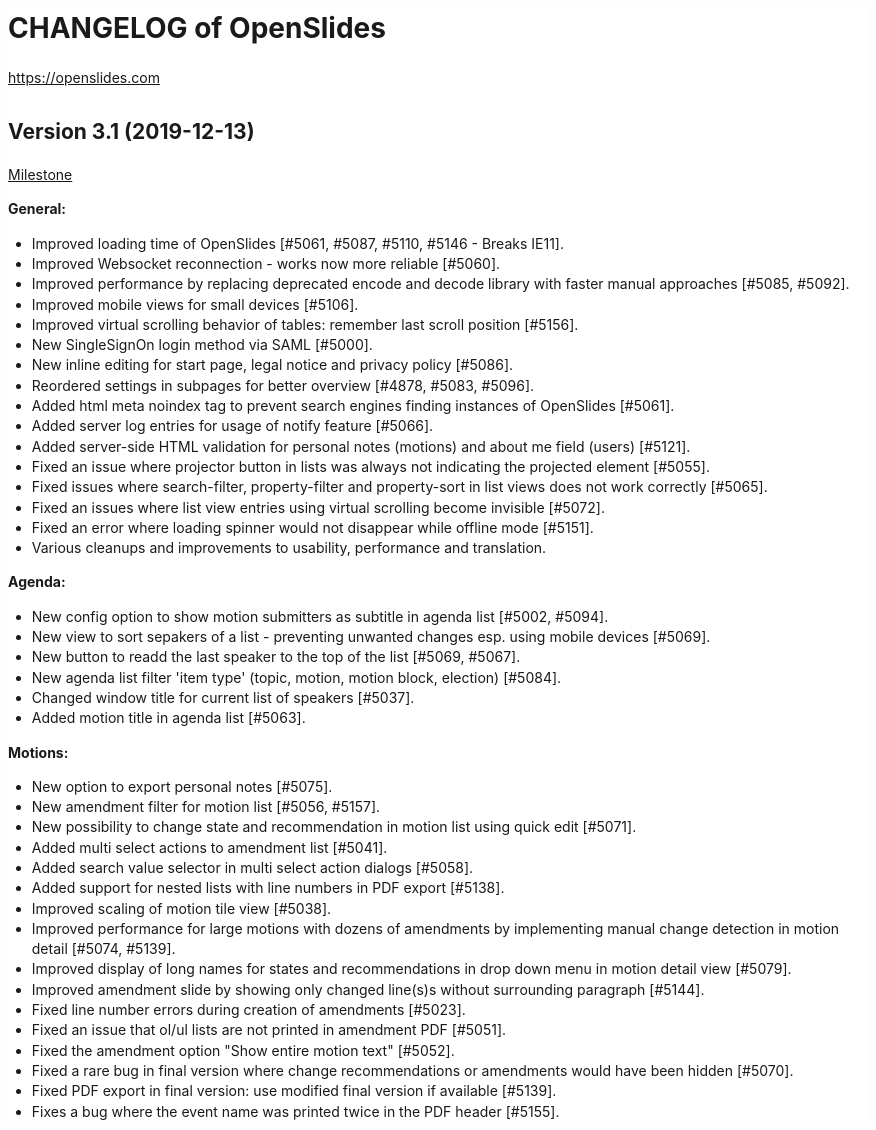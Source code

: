 # CHANGELOG of OpenSlides

https://openslides.com


## Version 3.1 (2019-12-13)

[Milestone](https://github.com/OpenSlides/OpenSlides/milestones/3.0)

**General:**
- Improved loading time of OpenSlides [#5061, #5087, #5110, #5146 - Breaks IE11].
- Improved Websocket reconnection - works now more reliable [#5060].
- Improved performance by replacing deprecated encode and decode library with faster manual approaches [#5085, #5092].
- Improved mobile views for small devices [#5106].
- Improved virtual scrolling behavior of tables: remember last scroll position [#5156].
- New SingleSignOn login method via SAML [#5000].
- New inline editing for start page, legal notice and privacy policy [#5086].
- Reordered settings in subpages for better overview [#4878, #5083, #5096].
- Added html meta noindex tag to prevent search engines finding instances of OpenSlides [#5061].
- Added server log entries for usage of notify feature [#5066].
- Added server-side HTML validation for personal notes (motions) and about me field (users) [#5121].
- Fixed an issue where projector button in lists was always not indicating the projected element [#5055].
- Fixed issues where search-filter, property-filter and property-sort in list views does not work correctly [#5065].
- Fixed an issues where list view entries using virtual scrolling become invisible [#5072].
- Fixed an error where loading spinner would not disappear while offline mode [#5151].
- Various cleanups and improvements to usability, performance and translation.

**Agenda:**
- New config option to show motion submitters as subtitle in agenda list [#5002, #5094].
- New view to sort sepakers of a list - preventing unwanted changes esp. using mobile devices [#5069].
- New button to readd the last speaker to the top of the list [#5069, #5067].
- New agenda list filter 'item type' (topic, motion, motion block, election) [#5084].
- Changed window title for current list of speakers [#5037].
- Added motion title in agenda list [#5063].

**Motions:**
- New option to export personal notes [#5075].
- New amendment filter for motion list [#5056, #5157].
- New possibility to change state and recommendation in motion list using quick edit [#5071].
- Added multi select actions to amendment list [#5041].
- Added search value selector in multi select action dialogs [#5058].
- Added support for nested lists with line numbers in PDF export [#5138].
- Improved scaling of motion tile view [#5038].
- Improved performance for large motions with dozens of amendments by implementing manual change detection in motion detail [#5074, #5139].
- Improved display of long names for states and recommendations in drop down menu in motion detail view [#5079].
- Improved amendment slide by showing only changed line(s)s without surrounding paragraph [#5144].
- Fixed line number errors during creation of amendments [#5023].
- Fixed an issue that ol/ul lists are not printed in amendment PDF [#5051].
- Fixed the amendment option "Show entire motion text" [#5052].
- Fixed a rare bug in final version where change recommendations or amendments would have been hidden [#5070].
- Fixed PDF export in final version: use modified final version if available [#5139].
- Fixes a bug where the event name was printed twice in the PDF header [#5155].
